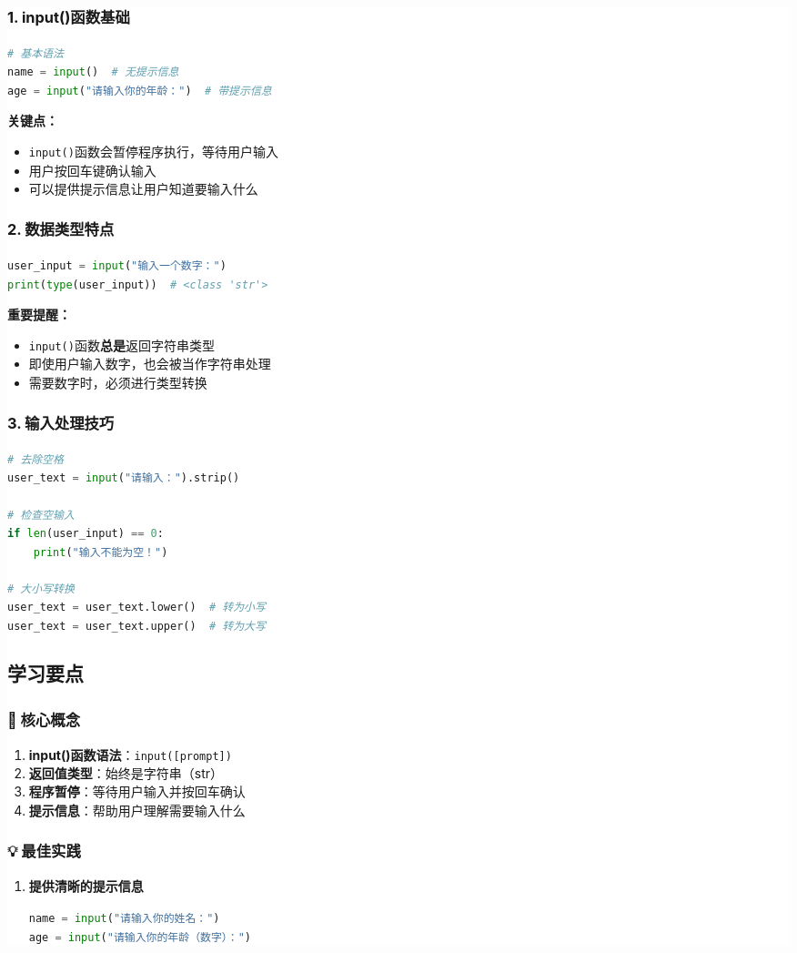 ### 1. input()函数基础

```python
# 基本语法
name = input()  # 无提示信息
age = input("请输入你的年龄：")  # 带提示信息
```

**关键点：**
- `input()`函数会暂停程序执行，等待用户输入
- 用户按回车键确认输入
- 可以提供提示信息让用户知道要输入什么

### 2. 数据类型特点

```python
user_input = input("输入一个数字：")
print(type(user_input))  # <class 'str'>
```

**重要提醒：**
- `input()`函数**总是**返回字符串类型
- 即使用户输入数字，也会被当作字符串处理
- 需要数字时，必须进行类型转换

### 3. 输入处理技巧

```python
# 去除空格
user_text = input("请输入：").strip()

# 检查空输入
if len(user_input) == 0:
    print("输入不能为空！")

# 大小写转换
user_text = user_text.lower()  # 转为小写
user_text = user_text.upper()  # 转为大写
```

## 学习要点

### 🎯 核心概念

1. **input()函数语法**：`input([prompt])`
2. **返回值类型**：始终是字符串（str）
3. **程序暂停**：等待用户输入并按回车确认
4. **提示信息**：帮助用户理解需要输入什么

### 💡 最佳实践

1. **提供清晰的提示信息**
   ```python
   name = input("请输入你的姓名：")
   age = input("请输入你的年龄（数字）：")
   ```
